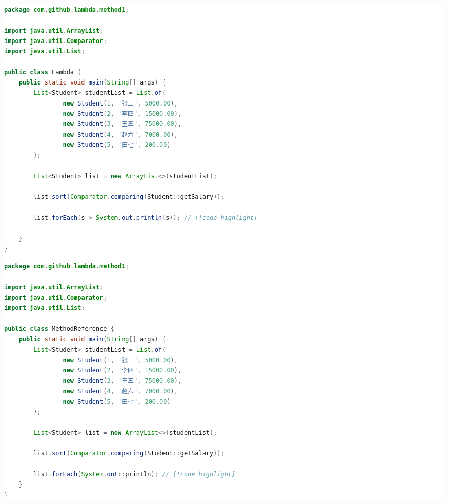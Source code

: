 ```java [Lambda.java]
package com.github.lambda.method1;

import java.util.ArrayList;
import java.util.Comparator;
import java.util.List;

public class Lambda {
    public static void main(String[] args) {
        List<Student> studentList = List.of(
                new Student(1, "张三", 5000.00),
                new Student(2, "李四", 15000.00),
                new Student(3, "王五", 75000.00),
                new Student(4, "赵六", 7000.00),
                new Student(5, "田七", 200.00)
        );

        List<Student> list = new ArrayList<>(studentList);

        list.sort(Comparator.comparing(Student::getSalary));

        list.forEach(s-> System.out.println(s)); // [!code highlight]

    }
}
```

```java [MethodReference.java]
package com.github.lambda.method1;

import java.util.ArrayList;
import java.util.Comparator;
import java.util.List;

public class MethodReference {
    public static void main(String[] args) {
        List<Student> studentList = List.of(
                new Student(1, "张三", 5000.00),
                new Student(2, "李四", 15000.00),
                new Student(3, "王五", 75000.00),
                new Student(4, "赵六", 7000.00),
                new Student(5, "田七", 200.00)
        );

        List<Student> list = new ArrayList<>(studentList);

        list.sort(Comparator.comparing(Student::getSalary)); 

        list.forEach(System.out::println); // [!code highlight]
    }
}
```
